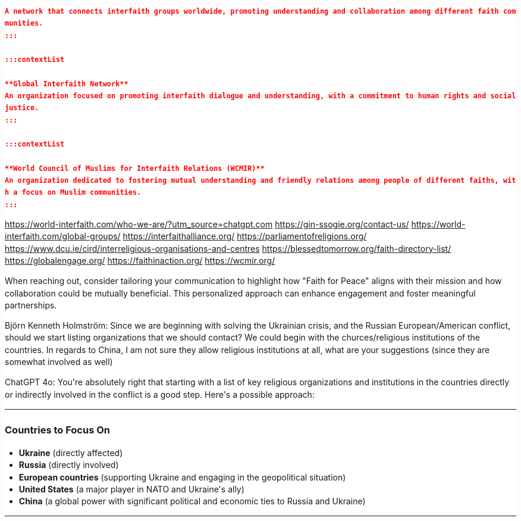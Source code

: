 ```json
A network that connects interfaith groups worldwide, promoting understanding and collaboration among different faith communities. 
:::

:::contextList

**Global Interfaith Network**  
An organization focused on promoting interfaith dialogue and understanding, with a commitment to human rights and social justice. 
:::

:::contextList

**World Council of Muslims for Interfaith Relations (WCMIR)**  
An organization dedicated to fostering mutual understanding and friendly relations among people of different faiths, with a focus on Muslim communities. 
:::
```
https://world-interfaith.com/who-we-are/?utm_source=chatgpt.com
https://gin-ssogie.org/contact-us/
https://world-interfaith.com/global-groups/
https://interfaithalliance.org/
https://parliamentofreligions.org/
https://www.dcu.ie/cird/interreligious-organisations-and-centres
https://blessedtomorrow.org/faith-directory-list/
https://globalengage.org/
https://faithinaction.org/
https://wcmir.org/

When reaching out, consider tailoring your communication to highlight how "Faith for Peace" aligns with their mission and how collaboration could be mutually beneficial. This personalized approach can enhance engagement and foster meaningful partnerships. 

Björn Kenneth Holmström:
Since we are beginning with solving the Ukrainian crisis, and the Russian European/American conflict, should we start listing organizations that we should contact?
We could begin with the churces/religious institutions of the countries. In regards to China, I am not sure they allow religious institutions at all, what are your suggestions (since they are somewhat involved as well)

ChatGPT 4o:
You're absolutely right that starting with a list of key religious organizations and institutions in the countries directly or indirectly involved in the conflict is a good step. Here's a possible approach:

---

### **Countries to Focus On**
- **Ukraine** (directly affected)
- **Russia** (directly involved)
- **European countries** (supporting Ukraine and engaging in the geopolitical situation)
- **United States** (a major player in NATO and Ukraine's ally)
- **China** (a global power with significant political and economic ties to Russia and Ukraine)

---